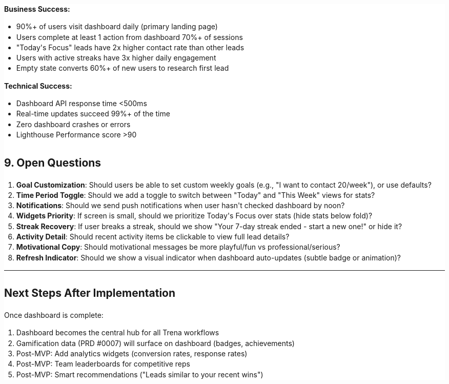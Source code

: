 **Business Success:**
- 90%+ of users visit dashboard daily (primary landing page)
- Users complete at least 1 action from dashboard 70%+ of sessions
- "Today's Focus" leads have 2x higher contact rate than other leads
- Users with active streaks have 3x higher daily engagement
- Empty state converts 60%+ of new users to research first lead

**Technical Success:**
- Dashboard API response time <500ms
- Real-time updates succeed 99%+ of the time
- Zero dashboard crashes or errors
- Lighthouse Performance score >90

## 9. Open Questions

1. **Goal Customization**: Should users be able to set custom weekly goals (e.g., "I want to contact 20/week"), or use defaults?
2. **Time Period Toggle**: Should we add a toggle to switch between "Today" and "This Week" views for stats?
3. **Notifications**: Should we send push notifications when user hasn't checked dashboard by noon?
4. **Widgets Priority**: If screen is small, should we prioritize Today's Focus over stats (hide stats below fold)?
5. **Streak Recovery**: If user breaks a streak, should we show "Your 7-day streak ended - start a new one!" or hide it?
6. **Activity Detail**: Should recent activity items be clickable to view full lead details?
7. **Motivational Copy**: Should motivational messages be more playful/fun vs professional/serious?
8. **Refresh Indicator**: Should we show a visual indicator when dashboard auto-updates (subtle badge or animation)?

---

## Next Steps After Implementation

Once dashboard is complete:
1. Dashboard becomes the central hub for all Trena workflows
2. Gamification data (PRD #0007) will surface on dashboard (badges, achievements)
3. Post-MVP: Add analytics widgets (conversion rates, response rates)
4. Post-MVP: Team leaderboards for competitive reps
5. Post-MVP: Smart recommendations ("Leads similar to your recent wins")

